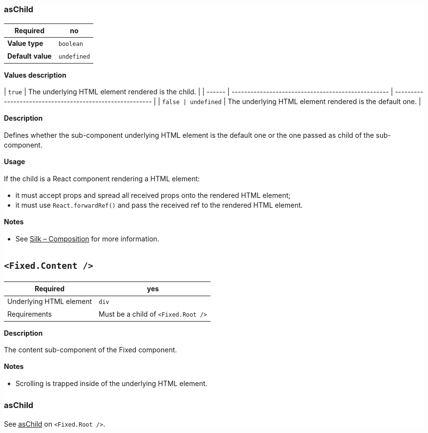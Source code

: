 ### asChild

| **Required**      | no          |
| ----------------- | ----------- |
| **Value type**    | `boolean`   |
| **Default value** | `undefined` |

**Values description**

| `true` | The underlying HTML element rendered is the child. |
| ------ | -------------------------------------------------- | -------------------------------------------------------- |
| `false | undefined`                                         | The underlying HTML element rendered is the default one. |

**Description**

Defines whether the sub-component underlying HTML element is the default one or the one passed as child of the sub-component.

**Usage**

If the child is a React component rendering a HTML element:

- it must accept props and spread all received props onto the rendered HTML element;
- it must use `React.forwardRef()` and pass the received ref to the rendered HTML element.

**Notes**

- See [Silk – Composition](https://www.notion.so/Silk-Composition-5c6794eb57dd40109ebc7010ab9f3a67?pvs=21) for more information.

## `<Fixed.Content />`

| Required                | yes                                 |
| ----------------------- | ----------------------------------- |
| Underlying HTML element | `div`                               |
| Requirements            | Must be a child of `<Fixed.Root />` |

**Description**

The content sub-component of the Fixed component.

**Notes**

- Scrolling is trapped inside of the underlying HTML element.

### asChild

See [asChild](https://www.notion.so/Silk-Fixed-0ceb28a9bdf34700928b838e6bdd0140?pvs=21) on `<Fixed.Root />`.

